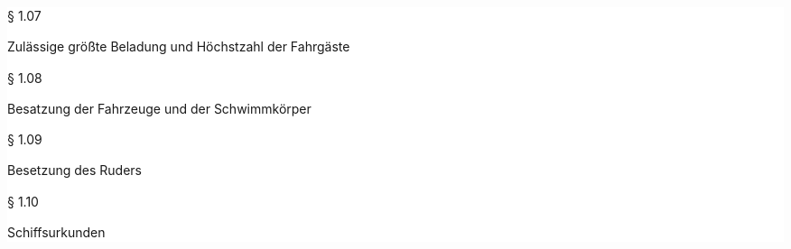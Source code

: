 <td style colspan="5" align="left" valign="top" charoff="50">

§ 1.07

</td>

<td style colspan="2" align="left" valign="top" charoff="50">

Zulässige größte Beladung und Höchstzahl der Fahrgäste

</td>

</tr>

<tr>

<td style colspan="5" align="left" valign="top" charoff="50">

§ 1.08

</td>

<td style colspan="2" align="left" valign="top" charoff="50">

Besatzung der Fahrzeuge und der Schwimmkörper

</td>

</tr>

<tr>

<td style colspan="5" align="left" valign="top" charoff="50">

§ 1.09

</td>

<td style colspan="2" align="left" valign="top" charoff="50">

Besetzung des Ruders

</td>

</tr>

<tr>

<td style colspan="5" align="left" valign="top" charoff="50">

§ 1.10

</td>

<td style colspan="2" align="left" valign="top" charoff="50">

Schiffsurkunden

</td>

</tr>

<tr>

<td style colspan="5" align="left" valign="top" charoff="50">
